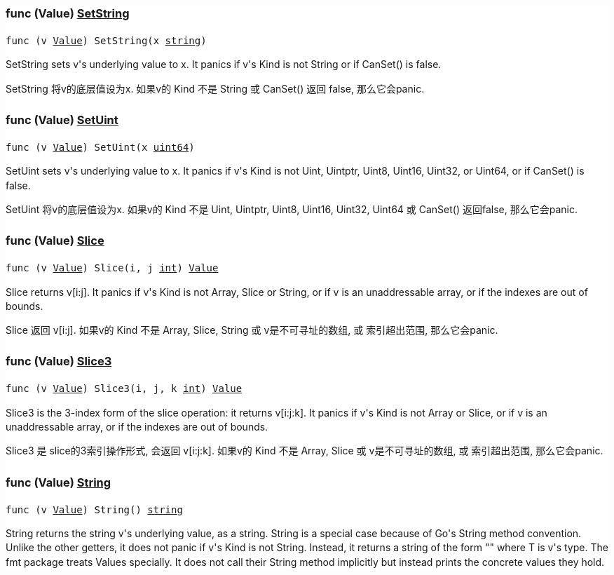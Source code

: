 
### <a id="Value.SetString">func</a> (Value) [SetString](https://golang.org/src/reflect/value.go?s=51586:51620#L1704)
<pre>func (v <a href="#Value">Value</a>) SetString(x <a href="/pkg/builtin/#string">string</a>)</pre>
SetString sets v's underlying value to x.
It panics if v's Kind is not String or if CanSet() is false.

SetString 将v的底层值设为x. 如果v的 Kind 不是 String 或 CanSet() 返回 false, 那么它会panic.


### <a id="Value.SetUint">func</a> (Value) [SetUint](https://golang.org/src/reflect/value.go?s=50833:50865#L1674)
<pre>func (v <a href="#Value">Value</a>) SetUint(x <a href="/pkg/builtin/#uint64">uint64</a>)</pre>
SetUint sets v's underlying value to x.
It panics if v's Kind is not Uint, Uintptr, Uint8, Uint16, Uint32, or Uint64, or if CanSet() is false.

SetUint 将v的底层值设为x. 如果v的 Kind 不是 Uint, Uintptr, Uint8, Uint16, Uint32, Uint64 或 CanSet() 返回false, 那么它会panic.


### <a id="Value.Slice">func</a> (Value) [Slice](https://golang.org/src/reflect/value.go?s=51845:51881#L1713)
<pre>func (v <a href="#Value">Value</a>) Slice(i, j <a href="/pkg/builtin/#int">int</a>) <a href="#Value">Value</a></pre>
Slice returns v[i:j].
It panics if v's Kind is not Array, Slice or String, or if v is an unaddressable array,
or if the indexes are out of bounds.

Slice 返回 v[i:j]. 如果v的 Kind 不是 Array, Slice, String 或 v是不可寻址的数组, 或 索引超出范围, 那么它会panic.


### <a id="Value.Slice3">func</a> (Value) [Slice3](https://golang.org/src/reflect/value.go?s=53463:53503#L1775)
<pre>func (v <a href="#Value">Value</a>) Slice3(i, j, k <a href="/pkg/builtin/#int">int</a>) <a href="#Value">Value</a></pre>
Slice3 is the 3-index form of the slice operation: it returns v[i:j:k].
It panics if v's Kind is not Array or Slice, or if v is an unaddressable array,
or if the indexes are out of bounds.

Slice3 是 slice的3索引操作形式, 会返回 v[i:j:k]. 如果v的 Kind 不是 Array, Slice 或 v是不可寻址的数组, 或 索引超出范围, 那么它会panic.


### <a id="Value.String">func</a> (Value) [String](https://golang.org/src/reflect/value.go?s=55048:55078#L1830)
<pre>func (v <a href="#Value">Value</a>) String() <a href="/pkg/builtin/#string">string</a></pre>
String returns the string v's underlying value, as a string.
String is a special case because of Go's String method convention.
Unlike the other getters, it does not panic if v's Kind is not String.
Instead, it returns a string of the form "<T value>" where T is v's type.
The fmt package treats Values specially. It does not call their String
method implicitly but instead prints the concrete values they hold.
